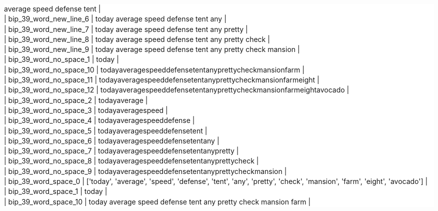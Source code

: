 average
speed
defense
tent |  
| bip_39_word_new_line_6 | today
average
speed
defense
tent
any |  
| bip_39_word_new_line_7 | today
average
speed
defense
tent
any
pretty |  
| bip_39_word_new_line_8 | today
average
speed
defense
tent
any
pretty
check |  
| bip_39_word_new_line_9 | today
average
speed
defense
tent
any
pretty
check
mansion |  
| bip_39_word_no_space_1 | today |  
| bip_39_word_no_space_10 | todayaveragespeeddefensetentanyprettycheckmansionfarm |  
| bip_39_word_no_space_11 | todayaveragespeeddefensetentanyprettycheckmansionfarmeight |  
| bip_39_word_no_space_12 | todayaveragespeeddefensetentanyprettycheckmansionfarmeightavocado |  
| bip_39_word_no_space_2 | todayaverage |  
| bip_39_word_no_space_3 | todayaveragespeed |  
| bip_39_word_no_space_4 | todayaveragespeeddefense |  
| bip_39_word_no_space_5 | todayaveragespeeddefensetent |  
| bip_39_word_no_space_6 | todayaveragespeeddefensetentany |  
| bip_39_word_no_space_7 | todayaveragespeeddefensetentanypretty |  
| bip_39_word_no_space_8 | todayaveragespeeddefensetentanyprettycheck |  
| bip_39_word_no_space_9 | todayaveragespeeddefensetentanyprettycheckmansion |  
| bip_39_word_space_0 | ['today', 'average', 'speed', 'defense', 'tent', 'any', 'pretty', 'check', 'mansion', 'farm', 'eight', 'avocado'] |  
| bip_39_word_space_1 | today |  
| bip_39_word_space_10 | today average speed defense tent any pretty check mansion farm |  